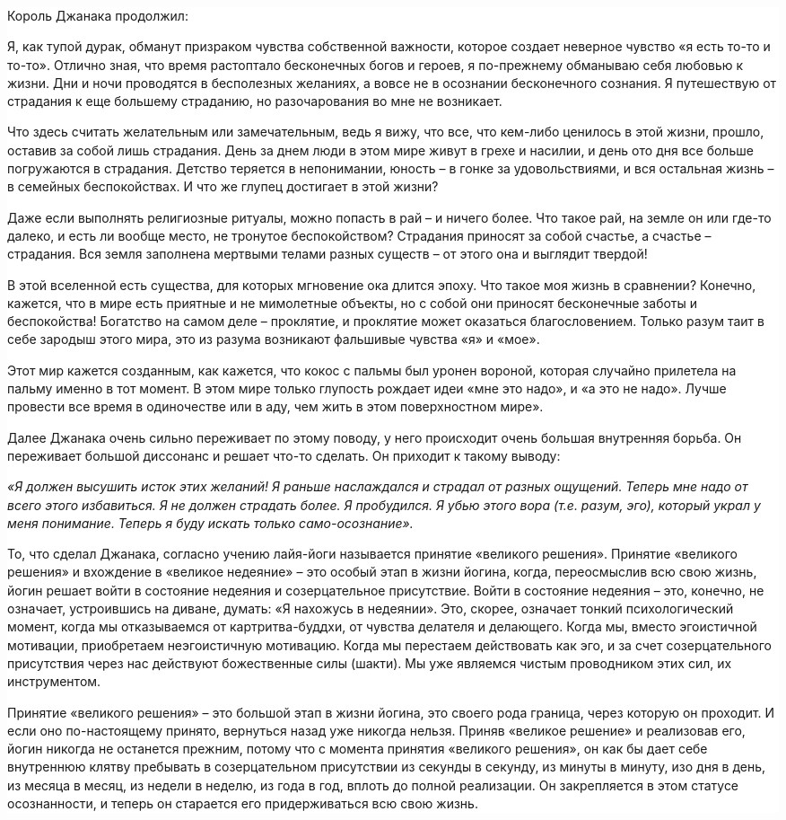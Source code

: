 Король Джанака продолжил:

Я, как тупой дурак, обманут призраком чувства собственной важности, которое создает неверное чувство «я есть то-то и то-то». Отлично зная, что время растоптало бесконечных богов и героев, я по-прежнему обманываю себя любовью к жизни. Дни и ночи проводятся в бесполезных желаниях, а вовсе не в осознании бесконечного сознания. Я путешествую от страдания к еще большему страданию, но разочарования во мне не возникает.

Что здесь считать желательным или замечательным, ведь я вижу, что все, что кем-либо ценилось в этой жизни, прошло, оставив за собой лишь страдания. День за днем люди в этом мире живут в грехе и насилии, и день ото дня все больше погружаются в страдания. Детство теряется в непонимании, юность – в гонке за удовольствиями, и вся остальная жизнь – в семейных беспокойствах. И что же глупец достигает в этой жизни?

Даже если выполнять религиозные ритуалы, можно попасть в рай – и ничего более. Что такое рай, на земле он или где-то далеко, и есть ли вообще место, не тронутое беспокойством? Страдания приносят за собой счастье, а счастье – страдания. Вся земля заполнена мертвыми телами разных существ – от этого она и выглядит твердой!

В этой вселенной есть существа, для которых мгновение ока длится эпоху. Что такое моя жизнь в сравнении? Конечно, кажется, что в мире есть приятные и не мимолетные объекты, но с собой они приносят бесконечные заботы и беспокойства! Богатство на самом деле – проклятие, и проклятие может оказаться благословением. Только разум таит в себе зародыш этого мира, это из разума возникают фальшивые чувства «я» и «мое».

Этот мир кажется созданным, как кажется, что кокос с пальмы был уронен вороной, которая случайно прилетела на пальму именно в тот момент. В этом мире только глупость рождает идеи «мне это надо», и «а это не надо». Лучше провести все время в одиночестве или в аду, чем жить в этом поверхностном мире». 

Далее Джанака очень сильно переживает по этому поводу, у него происходит очень большая внутренняя борьба. Он переживает большой диссонанс и решает что-то сделать. Он приходит к такому выводу:

_«Я должен высушить исток этих желаний! Я раньше наслаждался и страдал от разных ощущений. Теперь мне надо от всего этого избавиться. Я не должен страдать более. Я пробудился. Я убью этого вора (т.е. разум, эго), который украл у меня понимание. Теперь я буду искать только само-осознание»._

  
То, что сделал Джанака, согласно учению лайя-йоги называется принятие «великого решения». Принятие «великого решения» и вхождение в «великое недеяние» – это особый этап в жизни йогина, когда, переосмыслив всю свою жизнь, йогин решает войти в состояние недеяния и созерцательное присутствие. Войти в состояние недеяния – это, конечно, не означает, устроившись на диване, думать: «Я нахожусь в недеянии». Это, скорее, означает тонкий психологический момент, когда мы отказываемся от картритва-буддхи, от чувства делателя и делающего. Когда мы, вместо эгоистичной мотивации, приобретаем неэгоистичную мотивацию. Когда мы перестаем действовать как эго, и за счет созерцательного присутствия через нас действуют божественные силы (шакти). Мы уже являемся чистым проводником этих сил, их инструментом. 

Принятие «великого решения» – это большой этап в жизни йогина, это своего рода граница, через которую он проходит. И если оно по-настоящему принято, вернуться назад уже никогда нельзя. Приняв «великое решение» и реализовав его, йогин никогда не останется прежним, потому что с момента принятия «великого решения», он как бы дает себе внутреннюю клятву пребывать в созерцательном присутствии из секунды в секунду, из минуты в минуту, изо дня в день, из месяца в месяц, из недели в неделю, из года в год, вплоть до полной реализации. Он закрепляется в этом статусе осознанности, и теперь он старается его придерживаться всю свою жизнь.

  